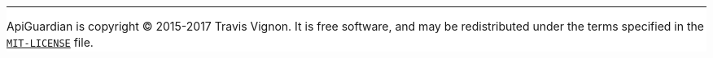 
---

ApiGuardian is copyright © 2015-2017 Travis Vignon. It is free software, and may be
redistributed under the terms specified in the [`MIT-LICENSE`](https://github.com/lookitsatravis/api_guardian/blob/master/MIT-LICENSE) file.
